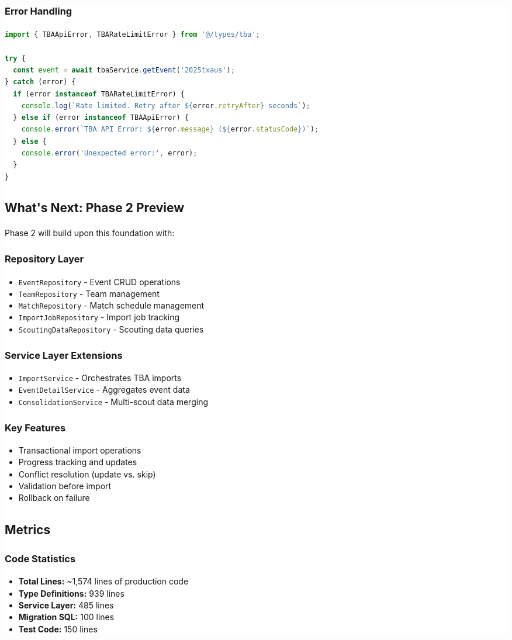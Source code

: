 ### Error Handling

```typescript
import { TBAApiError, TBARateLimitError } from '@/types/tba';

try {
  const event = await tbaService.getEvent('2025txaus');
} catch (error) {
  if (error instanceof TBARateLimitError) {
    console.log(`Rate limited. Retry after ${error.retryAfter} seconds`);
  } else if (error instanceof TBAApiError) {
    console.error(`TBA API Error: ${error.message} (${error.statusCode})`);
  } else {
    console.error('Unexpected error:', error);
  }
}
```

## What's Next: Phase 2 Preview

Phase 2 will build upon this foundation with:

### Repository Layer
- `EventRepository` - Event CRUD operations
- `TeamRepository` - Team management
- `MatchRepository` - Match schedule management
- `ImportJobRepository` - Import job tracking
- `ScoutingDataRepository` - Scouting data queries

### Service Layer Extensions
- `ImportService` - Orchestrates TBA imports
- `EventDetailService` - Aggregates event data
- `ConsolidationService` - Multi-scout data merging

### Key Features
- Transactional import operations
- Progress tracking and updates
- Conflict resolution (update vs. skip)
- Validation before import
- Rollback on failure

## Metrics

### Code Statistics
- **Total Lines:** ~1,574 lines of production code
- **Type Definitions:** 939 lines
- **Service Layer:** 485 lines
- **Migration SQL:** 100 lines
- **Test Code:** 150 lines
